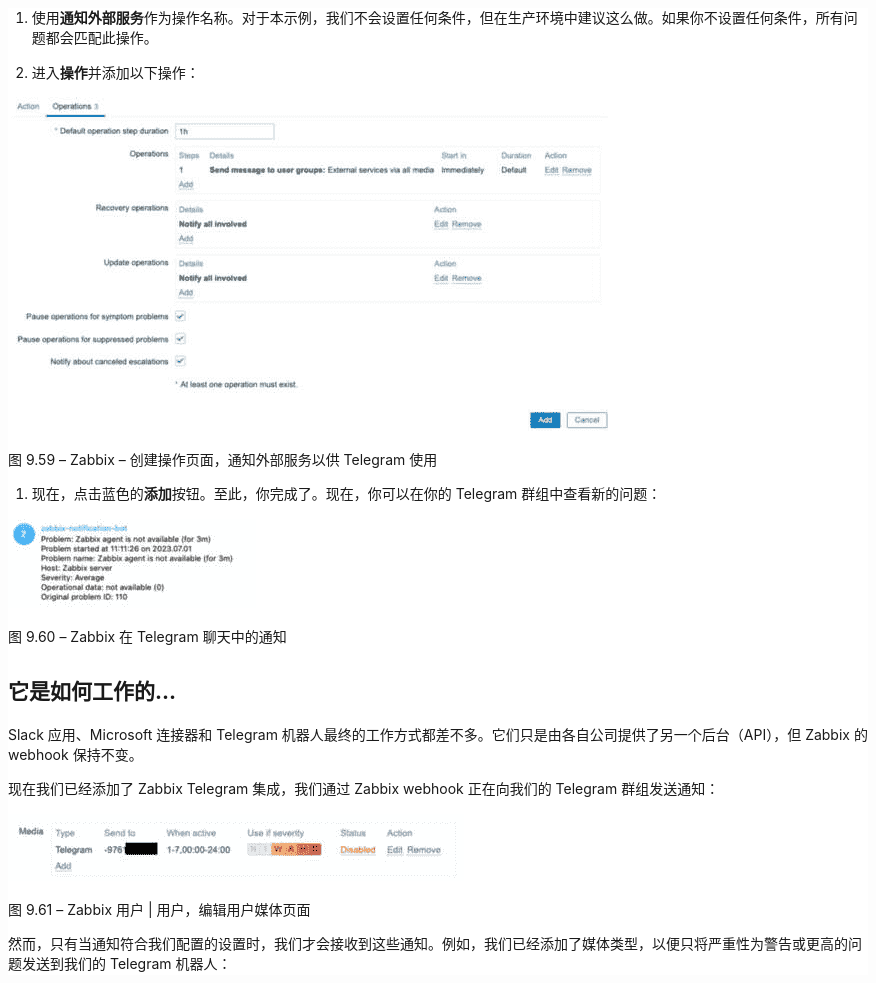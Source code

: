 1.  使用**通知外部服务**作为操作名称。对于本示例，我们不会设置任何条件，但在生产环境中建议这么做。如果你不设置任何条件，所有问题都会匹配此操作。

1.  进入**操作**并添加以下操作：

![图 9.59 – Zabbix – 创建操作页面，通知外部服务以供 Telegram 使用](img/B19803_09_22.jpg)

图 9.59 – Zabbix – 创建操作页面，通知外部服务以供 Telegram 使用

1.  现在，点击蓝色的**添加**按钮。至此，你完成了。现在，你可以在你的 Telegram 群组中查看新的问题：

![图 9.60 – Zabbix 在 Telegram 聊天中通知](img/B19803_09_60.jpg)

图 9.60 – Zabbix 在 Telegram 聊天中的通知

## 它是如何工作的…

Slack 应用、Microsoft 连接器和 Telegram 机器人最终的工作方式都差不多。它们只是由各自公司提供了另一个后台（API），但 Zabbix 的 webhook 保持不变。

现在我们已经添加了 Zabbix Telegram 集成，我们通过 Zabbix webhook 正在向我们的 Telegram 群组发送通知：

![图 9.61 – Zabbix 用户 | 用户，编辑用户媒体页面](img/B19803_09_61.jpg)

图 9.61 – Zabbix 用户 | 用户，编辑用户媒体页面

然而，只有当通知符合我们配置的设置时，我们才会接收到这些通知。例如，我们已经添加了媒体类型，以便只将严重性为警告或更高的问题发送到我们的 Telegram 机器人：
